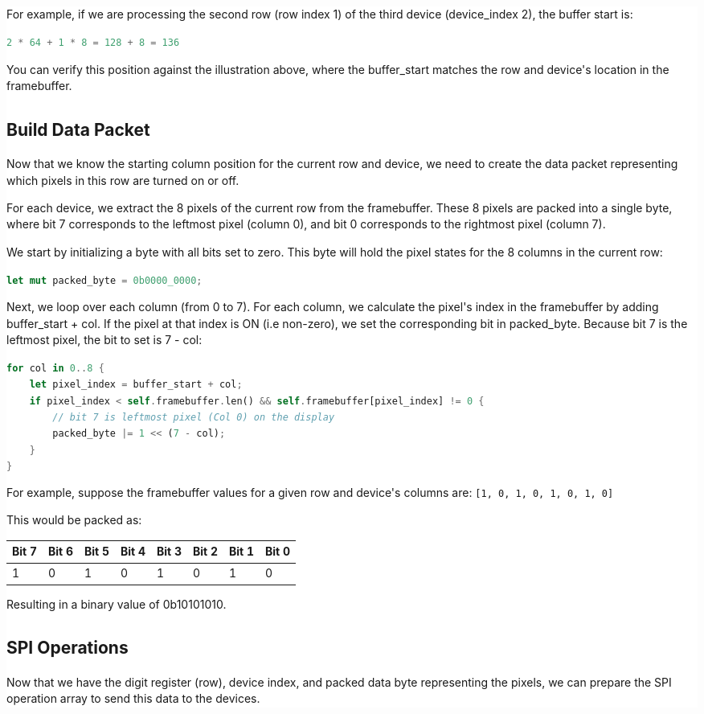 For example, if we are processing the second row (row index 1) of the third device (device_index 2), the buffer start is:

```rust
2 * 64 + 1 * 8 = 128 + 8 = 136
```

You can verify this position against the illustration above, where the buffer_start matches the row and device's location in the framebuffer.

## Build Data Packet

Now that we know the starting column position for the current row and device, we need to create the data packet representing which pixels in this row are turned on or off.

For each device, we extract the 8 pixels of the current row from the framebuffer. These 8 pixels are packed into a single byte, where bit 7 corresponds to the leftmost pixel (column 0), and bit 0 corresponds to the rightmost pixel (column 7).

We start by initializing a byte with all bits set to zero. This byte will hold the pixel states for the 8 columns in the current row:

```rust
let mut packed_byte = 0b0000_0000; 
```

Next, we loop over each column (from 0 to 7). For each column, we calculate the pixel's index in the framebuffer by adding buffer_start + col. If the pixel at that index is ON (i.e non-zero), we set the corresponding bit in packed_byte. Because bit 7 is the leftmost pixel, the bit to set is 7 - col:

```rust
for col in 0..8 {
    let pixel_index = buffer_start + col;
    if pixel_index < self.framebuffer.len() && self.framebuffer[pixel_index] != 0 {
        // bit 7 is leftmost pixel (Col 0) on the display
        packed_byte |= 1 << (7 - col);
    }
}
```

For example, suppose the framebuffer values for a given row and device's columns are:  `[1, 0, 1, 0, 1, 0, 1, 0]`

This would be packed as:

| Bit 7 | Bit 6 | Bit 5 | Bit 4 | Bit 3 | Bit 2 | Bit 1 | Bit 0 |
| ----- | ----- | ----- | ----- | ----- | ----- | ----- | ----- |
| 1     | 0     | 1     | 0     | 1     | 0     | 1     | 0     |

Resulting in a binary value of 0b10101010.

## SPI Operations

Now that we have the digit register (row), device index, and packed data byte representing the pixels, we can prepare the SPI operation array to send this data to the devices.
